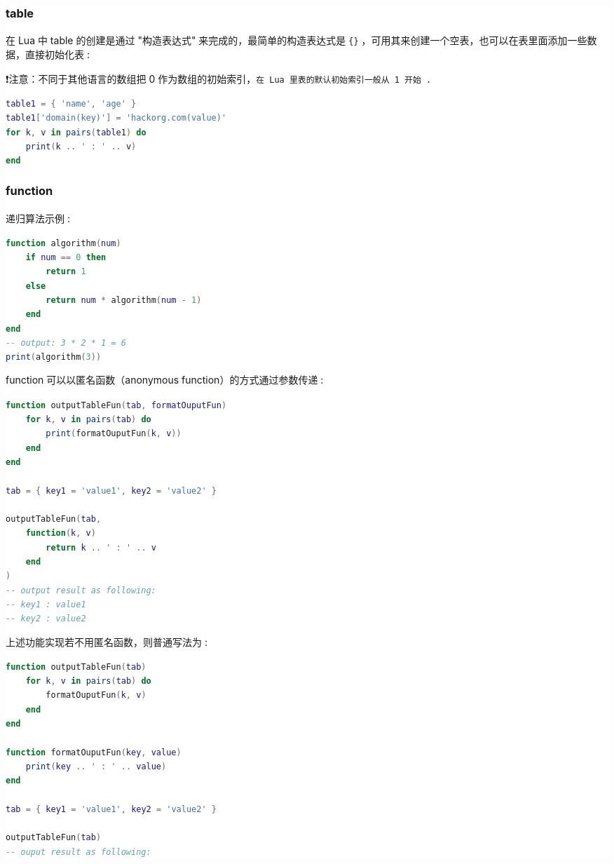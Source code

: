 ### table

在 Lua 中 table 的创建是通过 "构造表达式" 来完成的，最简单的构造表达式是 `{}` ，可用其来创建一个空表，也可以在表里面添加一些数据，直接初始化表 : 

❗️注意：不同于其他语言的数组把 0 作为数组的初始索引，`在 Lua 里表的默认初始索引一般从 1 开始 .`

```lua
table1 = { 'name', 'age' }
table1['domain(key)'] = 'hackorg.com(value)'
for k, v in pairs(table1) do
    print(k .. ' : ' .. v)
end
```

### function

递归算法示例 : 

```lua
function algorithm(num)
    if num == 0 then
        return 1
    else
        return num * algorithm(num - 1)
    end
end
-- output: 3 * 2 * 1 = 6
print(algorithm(3))
```

function 可以以匿名函数（anonymous function）的方式通过参数传递 :

```lua
function outputTableFun(tab, formatOuputFun)
    for k, v in pairs(tab) do
        print(formatOuputFun(k, v))
    end
end

tab = { key1 = 'value1', key2 = 'value2' }

outputTableFun(tab,
    function(k, v)
        return k .. ' : ' .. v
    end
)
-- output result as following:
-- key1 : value1
-- key2 : value2
```

上述功能实现若不用匿名函数，则普通写法为 :

```lua
function outputTableFun(tab)
    for k, v in pairs(tab) do
        formatOuputFun(k, v)
    end
end

function formatOuputFun(key, value)
    print(key .. ' : ' .. value)
end

tab = { key1 = 'value1', key2 = 'value2' }

outputTableFun(tab)
-- ouput result as following:
```